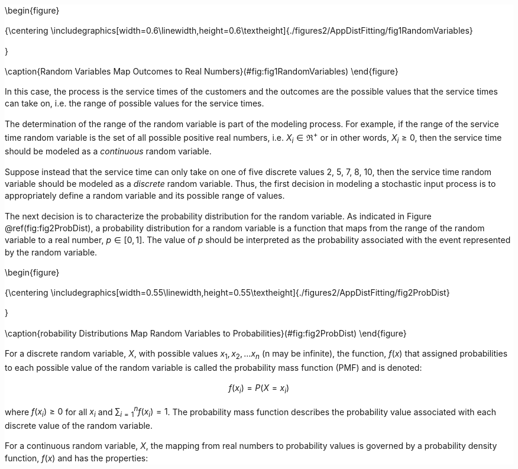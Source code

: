 \begin{figure}

{\centering \includegraphics[width=0.6\linewidth,height=0.6\textheight]{./figures2/AppDistFitting/fig1RandomVariables} 

}

\caption{Random Variables Map Outcomes to Real Numbers}(\#fig:fig1RandomVariables)
\end{figure}

In this case, the process is the service times of the customers and the
outcomes are the possible values that the service times can take on,
i.e. the range of possible values for the service times.

The determination of the range of the random variable is part of the
modeling process. For example, if the range of the service time random
variable is the set of all possible positive real numbers, i.e.
$X_i \in \Re^+$ or in other words, $X_i \geq 0$, then the service time
should be modeled as a *continuous* random variable.

Suppose instead that the service time can only take on one of five
discrete values 2, 5, 7, 8, 10, then the service time random variable
should be modeled as a *discrete* random variable. Thus, the first
decision in modeling a stochastic input process is to appropriately
define a random variable and its possible range of values.

The next decision is to characterize the probability distribution for
the random variable. As indicated in Figure \@ref(fig:fig2ProbDist), a probability distribution for a random variable is a function that maps from the range of the random variable to a real
number, $p \in [0,1]$. The value of $p$ should be interpreted as the
probability associated with the event represented by the random
variable.

\begin{figure}

{\centering \includegraphics[width=0.55\linewidth,height=0.55\textheight]{./figures2/AppDistFitting/fig2ProbDist} 

}

\caption{robability Distributions Map Random Variables to Probabilities}(\#fig:fig2ProbDist)
\end{figure}

For a discrete random variable, $X$, with possible values
$x_1, x_2, \ldots x_n$ (n may be infinite), the function, $f(x)$ that
assigned probabilities to each possible value of the random variable is
called the probability mass function (PMF) and is denoted:

$$f(x_i) = P(X = x_i)$$

where $f(x_i) \geq 0$ for all $x_i$ and
$\sum\nolimits_{i = 1}^{n} f(x_i) = 1$. The probability mass function
describes the probability value associated with each discrete value of
the random variable.

For a continuous random variable, $X$, the mapping from real numbers to
probability values is governed by a probability density function, $f(x)$
and has the properties:
